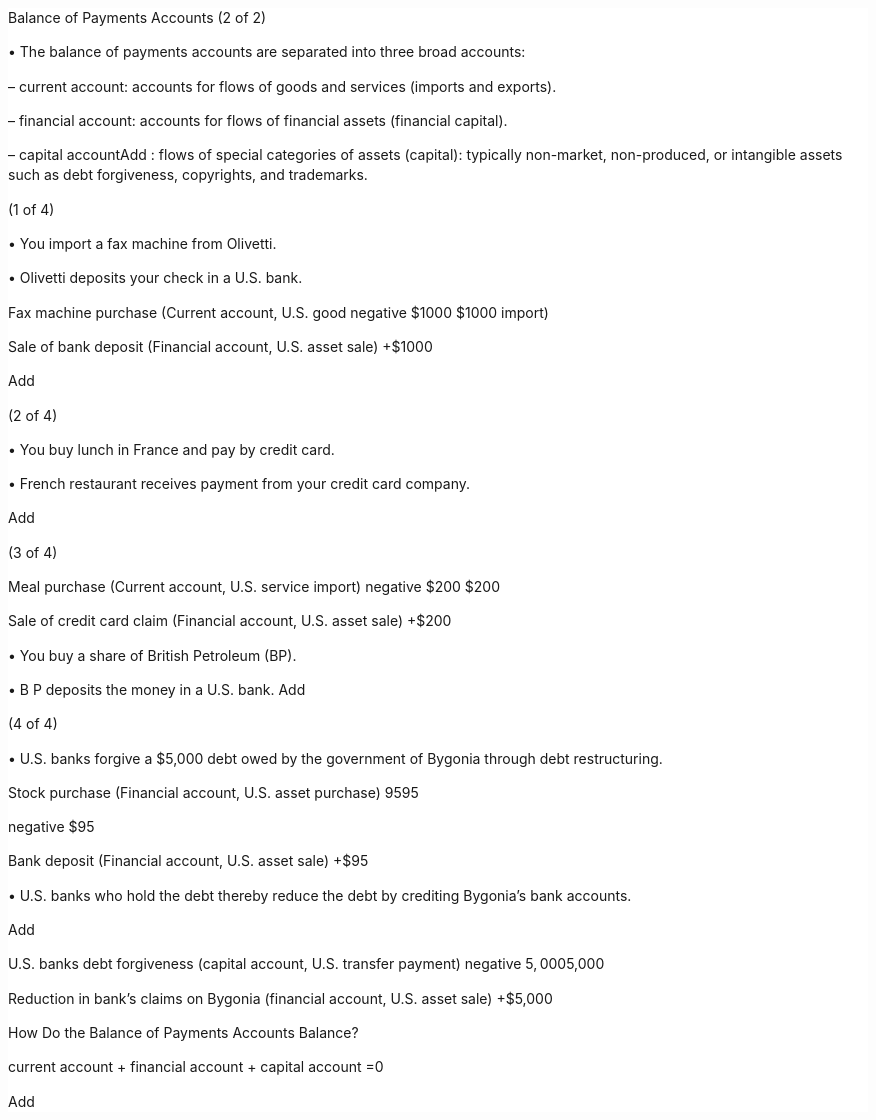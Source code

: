 Balance of Payments Accounts (2 of 2)

• The balance of payments accounts are separated into three broad accounts:

– current account: accounts for flows of goods and services (imports and exports).

– financial account: accounts for flows of financial assets (financial capital).

– capital accountAdd : flows of special categories of assets (capital): typically non-market, non-produced, or intangible assets such as debt forgiveness, copyrights, and trademarks.

(1 of 4)

• You import a fax machine from Olivetti.

• Olivetti deposits your check in a U.S. bank.

Fax machine purchase (Current account, U.S. good negative $1000 $1000 import)

Sale of bank deposit (Financial account, U.S. asset sale) +$1000

Add

(2 of 4)

• You buy lunch in France and pay by credit card.

• French restaurant receives payment from your credit card company.

Add

(3 of 4)

Meal purchase (Current account, U.S. service import) negative $200 $200

Sale of credit card claim (Financial account, U.S. asset sale) +$200

• You buy a share of British Petroleum (BP).

• B P deposits the money in a U.S. bank. Add

(4 of 4)

• U.S. banks forgive a $5,000 debt owed by the government of Bygonia through debt restructuring.

Stock purchase (Financial account, U.S. asset purchase) $95$95

negative $95

Bank deposit (Financial account, U.S. asset sale) +$95

• U.S. banks who hold the debt thereby reduce the debt by crediting Bygonia’s bank accounts.

Add

U.S. banks debt forgiveness (capital account, U.S. transfer payment) negative $5,000$5,000

Reduction in bank’s claims on Bygonia (financial account, U.S. asset sale) +$5,000

How Do the Balance of Payments Accounts Balance?

current account + financial account + capital account =0

Add
